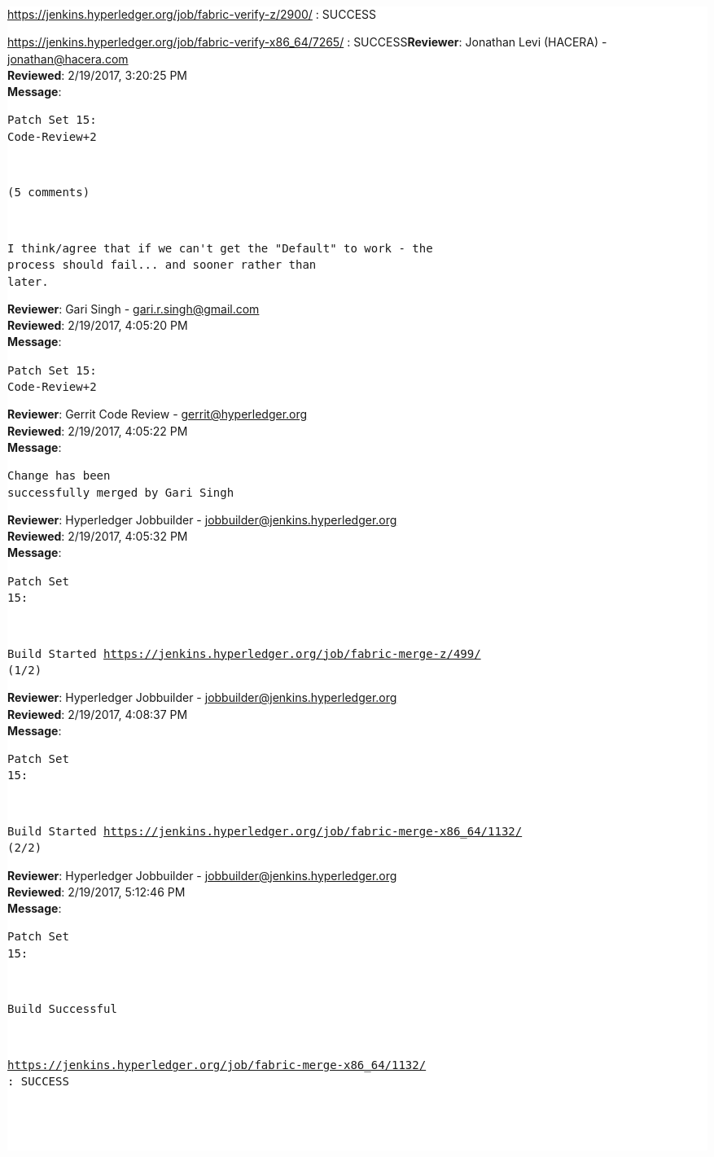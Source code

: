 https://jenkins.hyperledger.org/job/fabric-verify-z/2900/ : SUCCESS

https://jenkins.hyperledger.org/job/fabric-verify-x86_64/7265/ : SUCCESS</pre><strong>Reviewer</strong>: Jonathan Levi (HACERA) - jonathan@hacera.com<br><strong>Reviewed</strong>: 2/19/2017, 3:20:25 PM<br><strong>Message</strong>: <pre>Patch Set 15: Code-Review+2

(5 comments)

I think/agree that if we can't get the "Default" to work - the process should fail... and sooner rather than later.</pre><strong>Reviewer</strong>: Gari Singh - gari.r.singh@gmail.com<br><strong>Reviewed</strong>: 2/19/2017, 4:05:20 PM<br><strong>Message</strong>: <pre>Patch Set 15: Code-Review+2</pre><strong>Reviewer</strong>: Gerrit Code Review - gerrit@hyperledger.org<br><strong>Reviewed</strong>: 2/19/2017, 4:05:22 PM<br><strong>Message</strong>: <pre>Change has been successfully merged by Gari Singh</pre><strong>Reviewer</strong>: Hyperledger Jobbuilder - jobbuilder@jenkins.hyperledger.org<br><strong>Reviewed</strong>: 2/19/2017, 4:05:32 PM<br><strong>Message</strong>: <pre>Patch Set 15:

Build Started https://jenkins.hyperledger.org/job/fabric-merge-z/499/ (1/2)</pre><strong>Reviewer</strong>: Hyperledger Jobbuilder - jobbuilder@jenkins.hyperledger.org<br><strong>Reviewed</strong>: 2/19/2017, 4:08:37 PM<br><strong>Message</strong>: <pre>Patch Set 15:

Build Started https://jenkins.hyperledger.org/job/fabric-merge-x86_64/1132/ (2/2)</pre><strong>Reviewer</strong>: Hyperledger Jobbuilder - jobbuilder@jenkins.hyperledger.org<br><strong>Reviewed</strong>: 2/19/2017, 5:12:46 PM<br><strong>Message</strong>: <pre>Patch Set 15:

Build Successful 

https://jenkins.hyperledger.org/job/fabric-merge-x86_64/1132/ : SUCCESS
